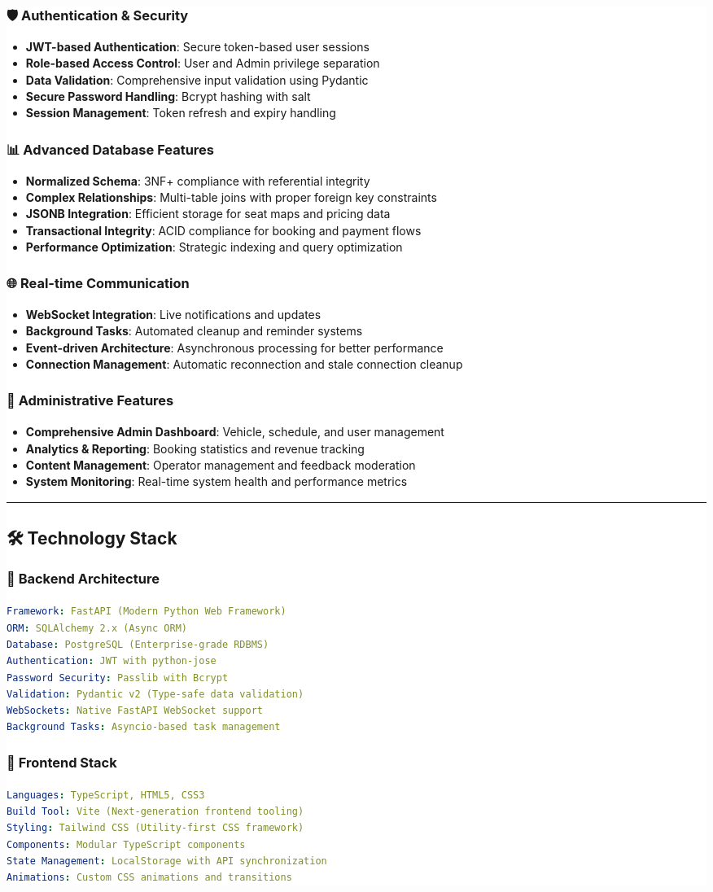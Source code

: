 ### 🛡️ **Authentication & Security**
- **JWT-based Authentication**: Secure token-based user sessions
- **Role-based Access Control**: User and Admin privilege separation
- **Data Validation**: Comprehensive input validation using Pydantic
- **Secure Password Handling**: Bcrypt hashing with salt
- **Session Management**: Token refresh and expiry handling

### 📊 **Advanced Database Features**
- **Normalized Schema**: 3NF+ compliance with referential integrity
- **Complex Relationships**: Multi-table joins with proper foreign key constraints
- **JSONB Integration**: Efficient storage for seat maps and pricing data
- **Transactional Integrity**: ACID compliance for booking and payment flows
- **Performance Optimization**: Strategic indexing and query optimization

### 🌐 **Real-time Communication**
- **WebSocket Integration**: Live notifications and updates
- **Background Tasks**: Automated cleanup and reminder systems
- **Event-driven Architecture**: Asynchronous processing for better performance
- **Connection Management**: Automatic reconnection and stale connection cleanup

### 👑 **Administrative Features**
- **Comprehensive Admin Dashboard**: Vehicle, schedule, and user management
- **Analytics & Reporting**: Booking statistics and revenue tracking
- **Content Management**: Operator management and feedback moderation
- **System Monitoring**: Real-time system health and performance metrics

---

## 🛠️ Technology Stack

### 🎯 **Backend Architecture**
```yaml
Framework: FastAPI (Modern Python Web Framework)
ORM: SQLAlchemy 2.x (Async ORM)
Database: PostgreSQL (Enterprise-grade RDBMS)
Authentication: JWT with python-jose
Password Security: Passlib with Bcrypt
Validation: Pydantic v2 (Type-safe data validation)
WebSockets: Native FastAPI WebSocket support
Background Tasks: Asyncio-based task management
```

### 🎨 **Frontend Stack**
```yaml
Languages: TypeScript, HTML5, CSS3
Build Tool: Vite (Next-generation frontend tooling)
Styling: Tailwind CSS (Utility-first CSS framework)
Components: Modular TypeScript components
State Management: LocalStorage with API synchronization
Animations: Custom CSS animations and transitions
```
